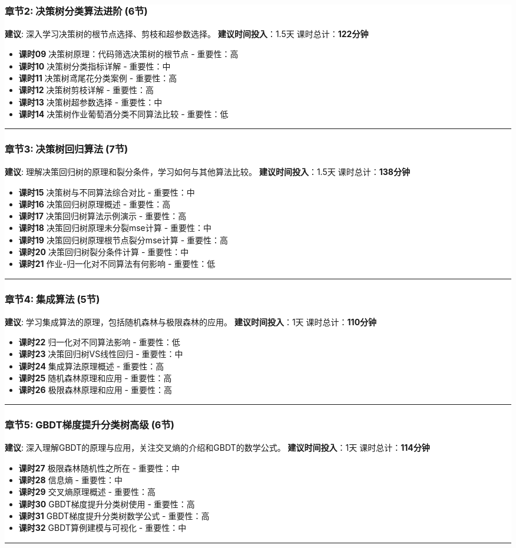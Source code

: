 
### 章节2: 决策树分类算法进阶 (6节)

**建议**: 深入学习决策树的根节点选择、剪枝和超参数选择。
**建议时间投入**：1.5天 课时总计：**122分钟**

- **课时09** 决策树原理：代码筛选决策树的根节点 - 重要性：高
- **课时10** 决策树分类指标详解 - 重要性：中
- **课时11** 决策树鸢尾花分类案例 - 重要性：高
- **课时12** 决策树剪枝详解 - 重要性：高
- **课时13** 决策树超参数选择 - 重要性：中
- **课时14** 决策树作业葡萄酒分类不同算法比较 - 重要性：低

---

### 章节3: 决策树回归算法 (7节)

**建议**: 理解决策回归树的原理和裂分条件，学习如何与其他算法比较。
**建议时间投入**：1.5天 课时总计：**138分钟**

- **课时15** 决策树与不同算法综合对比 - 重要性：中
- **课时16** 决策回归树原理概述 - 重要性：高
- **课时17** 决策回归树算法示例演示 - 重要性：高
- **课时18** 决策回归树原理未分裂mse计算 - 重要性：中
- **课时19** 决策回归树原理根节点裂分mse计算 - 重要性：高
- **课时20** 决策回归树裂分条件计算 - 重要性：中
- **课时21** 作业-归一化对不同算法有何影响 - 重要性：低

---

### 章节4: 集成算法 (5节)

**建议**: 学习集成算法的原理，包括随机森林与极限森林的应用。
**建议时间投入**：1天 课时总计：**110分钟**

- **课时22** 归一化对不同算法影响 - 重要性：低
- **课时23** 决策回归树VS线性回归 - 重要性：中
- **课时24** 集成算法原理概述 - 重要性：高
- **课时25** 随机森林原理和应用 - 重要性：高
- **课时26** 极限森林原理和应用 - 重要性：高

---

### 章节5: GBDT梯度提升分类树高级 (6节)

**建议**: 深入理解GBDT的原理与应用，关注交叉熵的介绍和GBDT的数学公式。
**建议时间投入**：1天 课时总计：**114分钟**

- **课时27** 极限森林随机性之所在 - 重要性：中
- **课时28** 信息熵 - 重要性：中
- **课时29** 交叉熵原理概述 - 重要性：高
- **课时30** GBDT梯度提升分类树使用 - 重要性：高
- **课时31** GBDT梯度提升分类树数学公式 - 重要性：高
- **课时32** GBDT算例建模与可视化 - 重要性：中

---